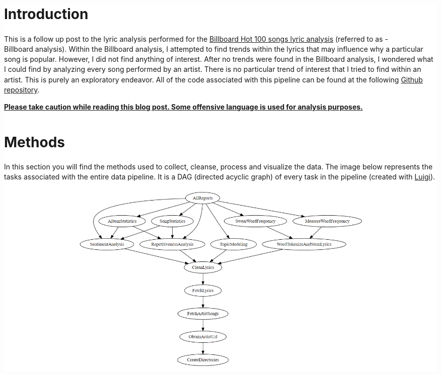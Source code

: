 <html><body><h1>
	Introduction
</h1>

<p>
	This is a follow up post to the lyric analysis performed for the <a href="http://tylermarrs.com/billboard-hot-100-lyric-analysis/">Billboard Hot 100 songs lyric analysis</a> (referred to as - Billboard analysis). Within the Billboard analysis, I attempted to find trends within the lyrics that may influence why a particular song is popular. However, I did not find anything of interest. After no trends were found in the Billboard analysis, I wondered what I could find by analyzing every song performed by an artist. There is no particular trend of interest that I tried to find within an artist. This is purely an exploratory endeavor. All of the code associated with this pipeline can be found at the following <a href="https://github.com/tylerwmarrs/single-artist-lyric-analysis" target="_blank">Github repository</a>.
</p>

<p>
	<u><strong>Please take caution while reading this blog post. Some offensive language is used for analysis purposes.</strong></u>
</p>

<h1>
	Methods
</h1>

<p>
	In this section you will find the methods used to collect, cleanse, process and visualize the data. The image below represents the tasks associated with the entire data pipeline. It is a DAG (directed acyclic graph) of every task in the pipeline (created with <a href="https://github.com/spotify/luigi" target="_blank">Luigi</a>).
</p>

<p style="text-align: center;">
	<img alt="" class="size-full wp-image-208 aligncenter" height="356" src="/wp-content/uploads/2017/03/dependency_graph.png" style="" title="" width="571">
</p>
